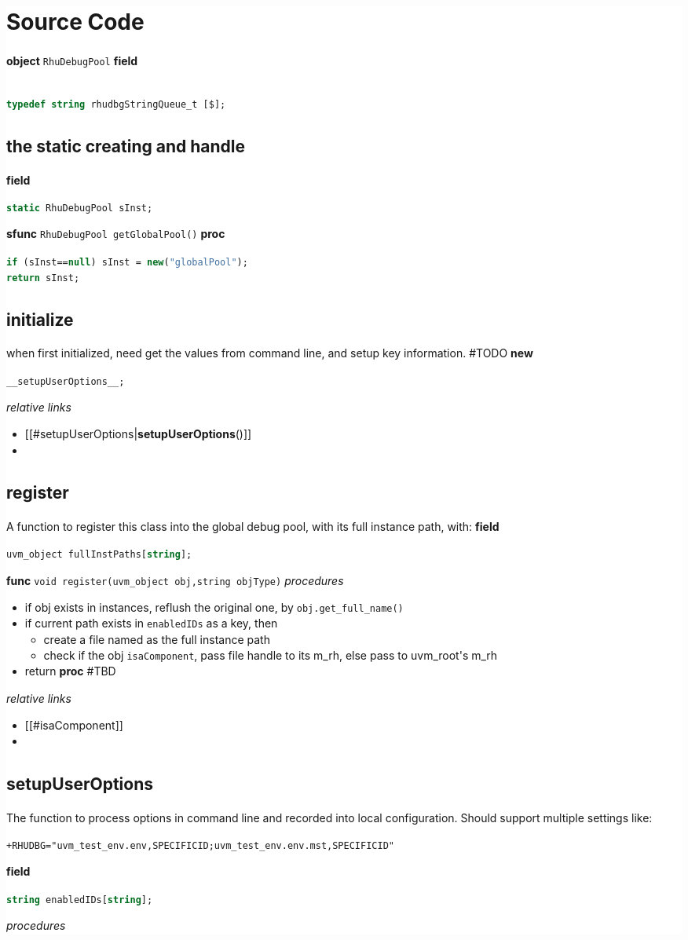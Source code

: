 
# Source Code
**object** `RhuDebugPool`
**field**
```systemverilog

typedef string rhudbgStringQueue_t [$];
```
## the static creating and handle
**field**
```systemverilog
static RhuDebugPool sInst;
```
**sfunc** `RhuDebugPool getGlobalPool()`
**proc**
```systemverilog
if (sInst==null) sInst = new("globalPool");
return sInst;
```

## initialize
when first initialized, need get the values from command line, and setup key information.
#TODO 
**new**
```systemverilog
__setupUserOptions__;
```

*relative links*
- [[#setupUserOptions|__setupUserOptions__()]]
- 

## register
A function to register this class into the global debug pool, with its full instance path, with:
**field**
```systemverilog
uvm_object fullInstPaths[string];
```
**func** `void register(uvm_object obj,string objType)`
*procedures*
- if obj exists in instances, reflush the original one, by `obj.get_full_name()`
- if current path exists in `enabledIDs` as a key, then
	- create a file named as the full instance path
	- check if the obj `isaComponent`, pass file handle to its m_rh, else pass to uvm_root's m_rh
- return
**proc** #TBD 
```systemverilog

```
*relative links*
- [[#isaComponent]]
- 
## setupUserOptions
The function to process options in command line and recorded into local configuration.
Should support multiple settings like:
```
+RHUDBG="uvm_test_env.env,SPECIFICID;uvm_test_env.env.mst,SPECIFICID"
```
**field**
```systemverilog
string enabledIDs[string];
```
*procedures*